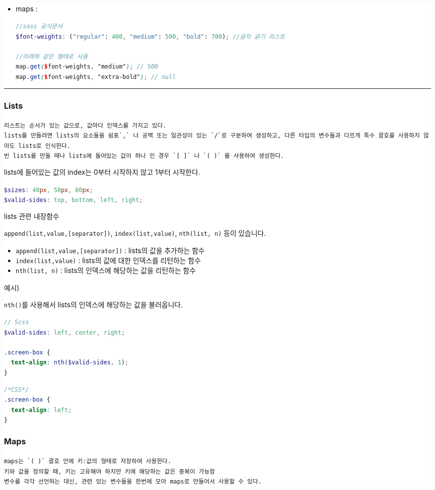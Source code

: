 - maps :
  ```scss
  //sass 공식문서
  $font-weights: ("regular": 400, "medium": 500, "bold": 700); //글자 굵기 리스트

  //아래와 같은 형태로 사용
  map.get($font-weights, "medium"); // 500
  map.get($font-weights, "extra-bold"); // null
  ```

<hr>

### Lists

    리스트는 순서가 있는 값으로, 값마다 인덱스를 가지고 있다.
    lists를 만들려면 lists의 요소들을 쉼표`,` 나 공백 또는 일관성이 있는 `/`로 구분하여 생성하고, 다른 타입의 변수들과 다르게 특수 괄호를 사용하지 않아도 lists로 인식한다.
    빈 lists를 만들 때나 lists에 들어있는 값이 하나 인 경우 `[ ]` 나 `( )` 를 사용하여 생성한다.

lists에 들어있는 값의 index는 0부터 시작하지 않고 1부터 시작한다.

```scss
$sizes: 40px, 50px, 80px;
$valid-sides: top, bottom, left, right;
```

lists 관련 내장함수

`append(list,value,[separator])`, `index(list,value)`, `nth(list, n)` 등이 있습니다.

- `append(list,value,[separator])` : lists의 값을 추가하는 함수
- `index(list,value)` : lists의 값에 대한 인덱스를 리턴하는 함수
- `nth(list, n)` : lists의 인덱스에 해당하는 값을 리턴하는 함수

예시)

`nth()`를 사용해서 lists의 인덱스에 해당하는 값을 불러옵니다.

```scss
// Scss
$valid-sides: left, center, right;

.screen-box {
  text-align: nth($valid-sides, 1);
}
```

```css
/*CSS*/
.screen-box {
  text-align: left;
}
```

### Maps

    maps는 `( )` 괄호 안에 키:값의 형태로 저장하여 사용한다.
    키와 값을 정의할 때, 키는 고유해야 하지만 키에 해당하는 값은 중복이 가능함
    변수를 각각 선언하는 대신, 관련 있는 변수들을 한번에 모아 maps로 만들어서 사용할 수 있다.

